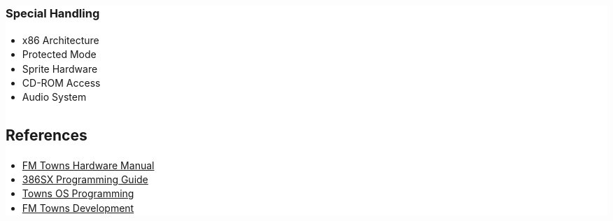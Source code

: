 ### Special Handling
- x86 Architecture
- Protected Mode
- Sprite Hardware
- CD-ROM Access
- Audio System

## References
- [FM Towns Hardware Manual](http://www.fmtowns.org/docs/hardware)
- [386SX Programming Guide](http://www.intel.com/support/386sx)
- [Towns OS Programming](http://www.townsdev.net)
- [FM Towns Development](http://www.fmtowns.org/development)
